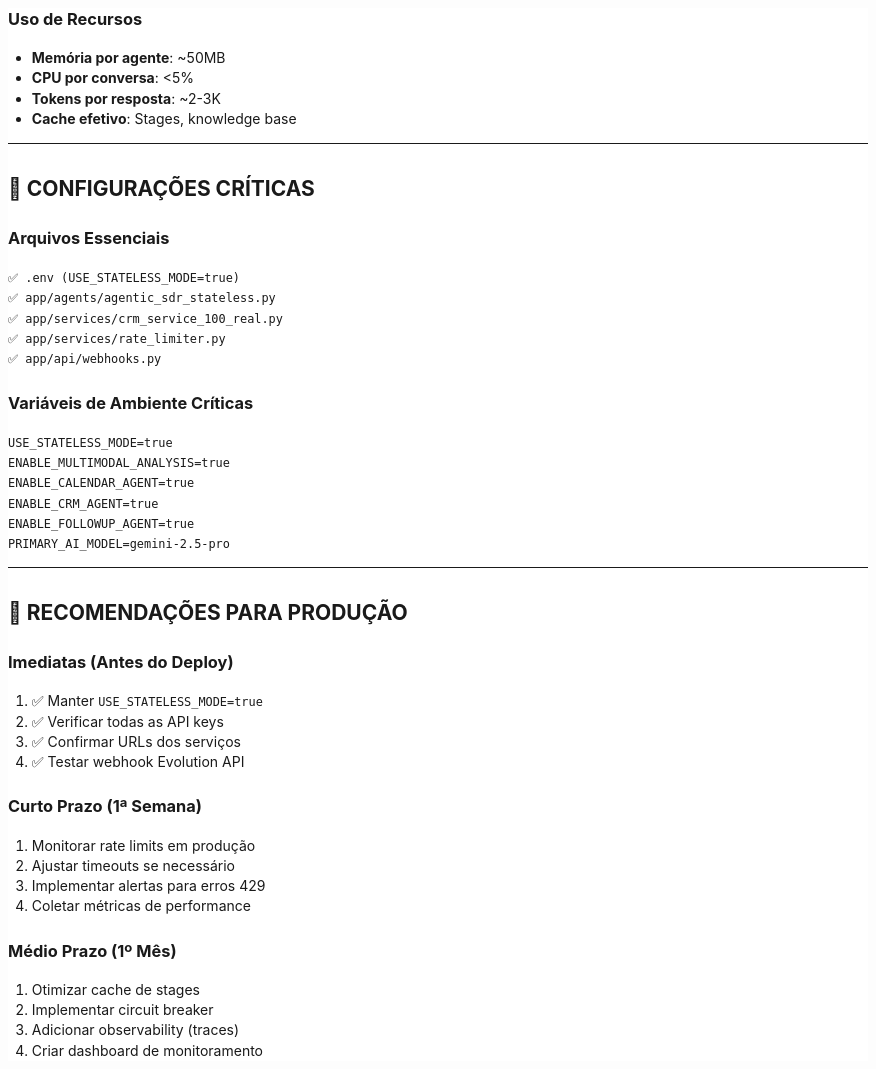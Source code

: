 ### Uso de Recursos
- **Memória por agente**: ~50MB
- **CPU por conversa**: <5%
- **Tokens por resposta**: ~2-3K
- **Cache efetivo**: Stages, knowledge base

---

## 🔧 CONFIGURAÇÕES CRÍTICAS

### Arquivos Essenciais
```
✅ .env (USE_STATELESS_MODE=true)
✅ app/agents/agentic_sdr_stateless.py
✅ app/services/crm_service_100_real.py
✅ app/services/rate_limiter.py
✅ app/api/webhooks.py
```

### Variáveis de Ambiente Críticas
```env
USE_STATELESS_MODE=true
ENABLE_MULTIMODAL_ANALYSIS=true
ENABLE_CALENDAR_AGENT=true
ENABLE_CRM_AGENT=true
ENABLE_FOLLOWUP_AGENT=true
PRIMARY_AI_MODEL=gemini-2.5-pro
```

---

## 🚀 RECOMENDAÇÕES PARA PRODUÇÃO

### Imediatas (Antes do Deploy)
1. ✅ Manter `USE_STATELESS_MODE=true`
2. ✅ Verificar todas as API keys
3. ✅ Confirmar URLs dos serviços
4. ✅ Testar webhook Evolution API

### Curto Prazo (1ª Semana)
1. Monitorar rate limits em produção
2. Ajustar timeouts se necessário
3. Implementar alertas para erros 429
4. Coletar métricas de performance

### Médio Prazo (1º Mês)
1. Otimizar cache de stages
2. Implementar circuit breaker
3. Adicionar observability (traces)
4. Criar dashboard de monitoramento
